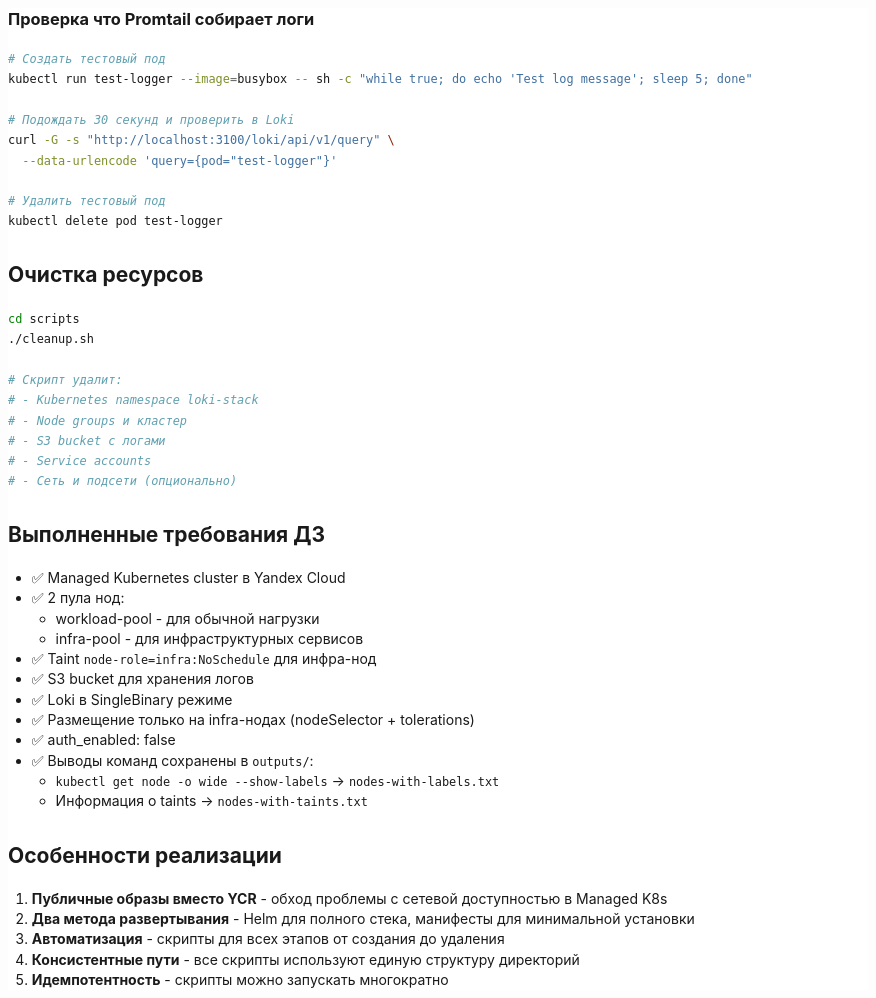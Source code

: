 ### Проверка что Promtail собирает логи

```bash
# Создать тестовый под
kubectl run test-logger --image=busybox -- sh -c "while true; do echo 'Test log message'; sleep 5; done"

# Подождать 30 секунд и проверить в Loki
curl -G -s "http://localhost:3100/loki/api/v1/query" \
  --data-urlencode 'query={pod="test-logger"}'

# Удалить тестовый под
kubectl delete pod test-logger
```

## Очистка ресурсов

```bash
cd scripts
./cleanup.sh

# Скрипт удалит:
# - Kubernetes namespace loki-stack
# - Node groups и кластер
# - S3 bucket с логами
# - Service accounts
# - Сеть и подсети (опционально)
```

## Выполненные требования ДЗ

- ✅ Managed Kubernetes cluster в Yandex Cloud
- ✅ 2 пула нод:
  - workload-pool - для обычной нагрузки
  - infra-pool - для инфраструктурных сервисов
- ✅ Taint `node-role=infra:NoSchedule` для инфра-нод
- ✅ S3 bucket для хранения логов
- ✅ Loki в SingleBinary режиме
- ✅ Размещение только на infra-нодах (nodeSelector + tolerations)
- ✅ auth_enabled: false
- ✅ Выводы команд сохранены в `outputs/`:
  - `kubectl get node -o wide --show-labels` → `nodes-with-labels.txt`
  - Информация о taints → `nodes-with-taints.txt`

## Особенности реализации

1. **Публичные образы вместо YCR** - обход проблемы с сетевой доступностью в Managed K8s
2. **Два метода развертывания** - Helm для полного стека, манифесты для минимальной установки
3. **Автоматизация** - скрипты для всех этапов от создания до удаления
4. **Консистентные пути** - все скрипты используют единую структуру директорий
5. **Идемпотентность** - скрипты можно запускать многократно
